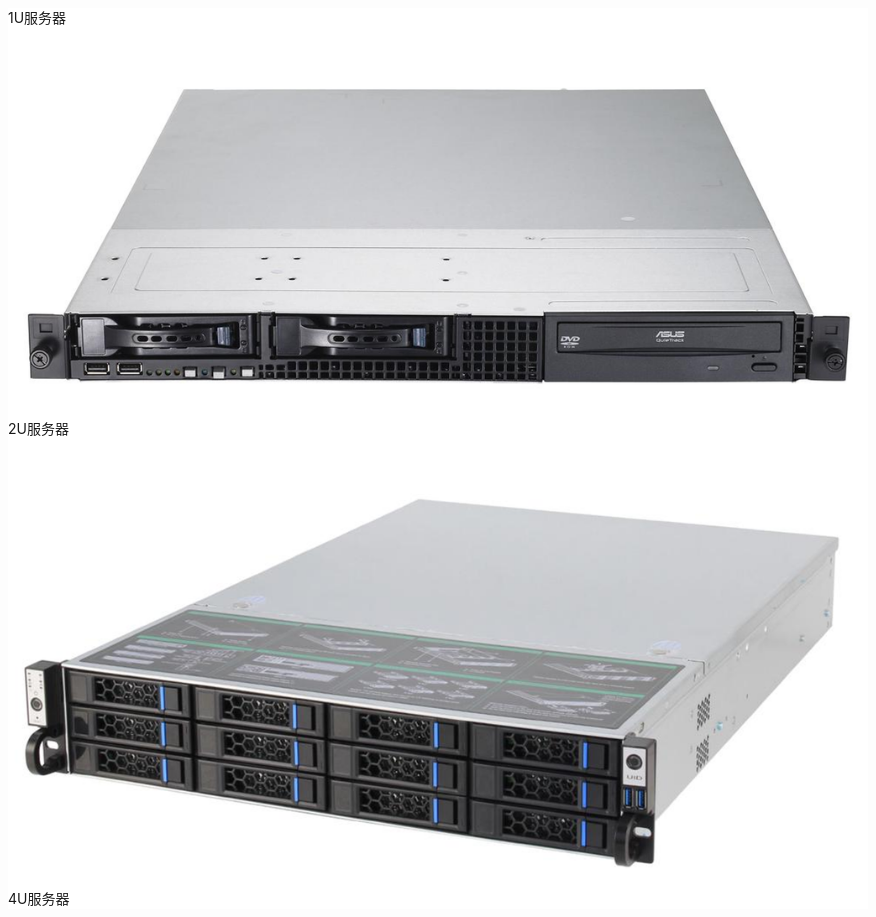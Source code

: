 1U服务器

![](../../../PageImage/Pasted%20image%2020240924100744.png)

2U服务器

![](../../../PageImage/Pasted%20image%2020240924100757.png)

4U服务器
